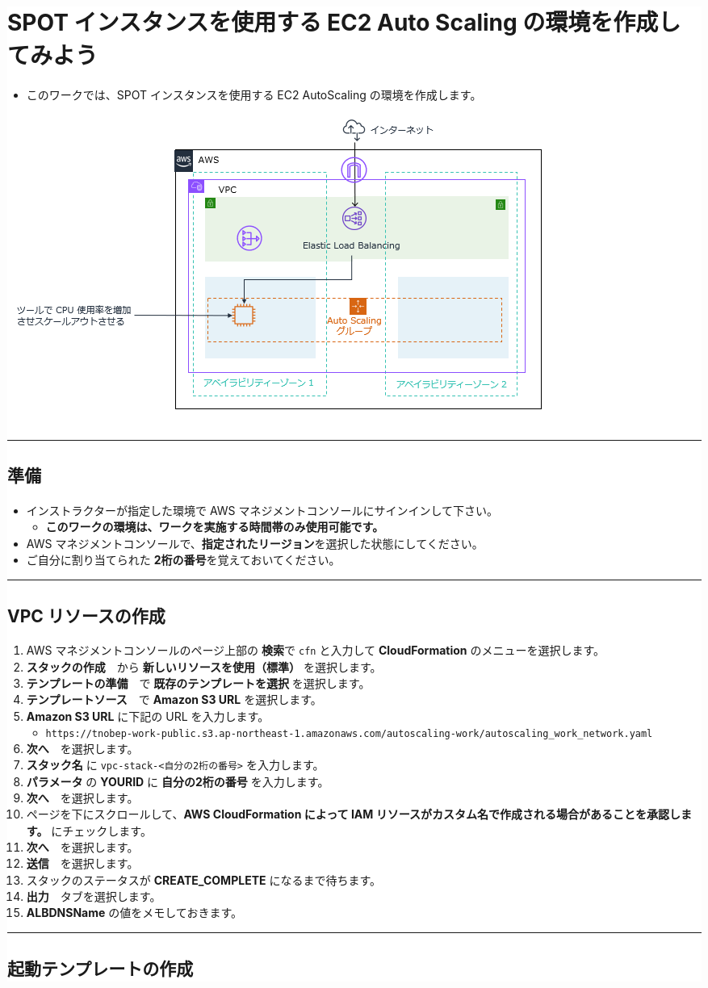 # SPOT インスタンスを使用する EC2 Auto Scaling の環境を作成してみよう

* このワークでは、SPOT インスタンスを使用する EC2 AutoScaling  の環境を作成します。

![概要](images/asg.png)

---
## 準備

* インストラクターが指定した環境で AWS マネジメントコンソールにサインインして下さい。
    - **このワークの環境は、ワークを実施する時間帯のみ使用可能です。**
* AWS マネジメントコンソールで、**指定されたリージョン**を選択した状態にしてください。
* ご自分に割り当てられた **2桁の番号**を覚えておいてください。


---
## VPC リソースの作成

1. AWS マネジメントコンソールのページ上部の **検索**で `cfn` と入力して **CloudFormation** のメニューを選択します。
1. **スタックの作成**　から **新しいリソースを使用（標準）** を選択します。
1. **テンプレートの準備**　で **既存のテンプレートを選択** を選択します。
1. **テンプレートソース**　で **Amazon S3 URL** を選択します。
1. **Amazon S3 URL** に下記の URL を入力します。
    - `https://tnobep-work-public.s3.ap-northeast-1.amazonaws.com/autoscaling-work/autoscaling_work_network.yaml`
1. **次へ**　を選択します。
1. **スタック名** に `vpc-stack-<自分の2桁の番号>` を入力します。
1. **パラメータ** の **YOURID** に **自分の2桁の番号** を入力します。 
1. **次へ**　を選択します。
1. ページを下にスクロールして、**AWS CloudFormation によって IAM リソースがカスタム名で作成される場合があることを承認します。** にチェックします。
1. **次へ**　を選択します。
1. **送信**　を選択します。
1. スタックのステータスが **CREATE_COMPLETE** になるまで待ちます。
1. **出力**　タブを選択します。
1. **ALBDNSName** の値をメモしておきます。
---
## 起動テンプレートの作成
